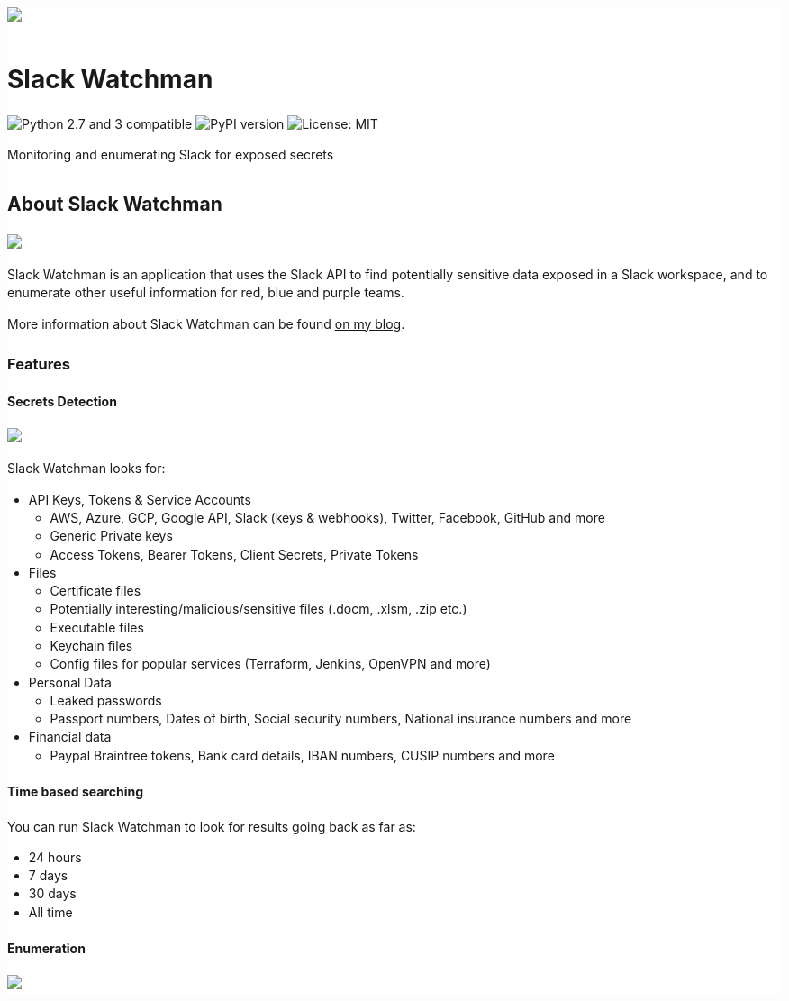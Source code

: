 <img src="https://i.imgur.com/jeU9F0a.png" width="550">

# Slack Watchman
![Python 2.7 and 3 compatible](https://img.shields.io/pypi/pyversions/slack-watchman)
![PyPI version](https://img.shields.io/pypi/v/slack-watchman.svg)
![License: MIT](https://img.shields.io/pypi/l/slack-watchman.svg)

Monitoring and enumerating Slack for exposed secrets

## About Slack Watchman
<img src="/images/slack_watchman.png" width="500">

Slack Watchman is an application that uses the Slack API to find potentially sensitive data exposed in a Slack workspace, and to enumerate other useful information for red, blue and purple teams.

More information about Slack Watchman can be found [on my blog](https://papermtn.co.uk/slack-watchman-monitoring-slack-workspaces-for-sensitive-information/).

### Features
#### Secrets Detection
<img src="/images/slack_watchman_finding.png" width="500">

Slack Watchman looks for:

- API Keys, Tokens & Service Accounts
  - AWS, Azure, GCP, Google API, Slack (keys & webhooks), Twitter, Facebook, GitHub and more
  - Generic Private keys
  - Access Tokens, Bearer Tokens, Client Secrets, Private Tokens
- Files
    - Certificate files
    - Potentially interesting/malicious/sensitive files (.docm, .xlsm, .zip etc.)
    - Executable files
    - Keychain files
    - Config files for popular services (Terraform, Jenkins, OpenVPN and more)
- Personal Data
    - Leaked passwords
    - Passport numbers, Dates of birth, Social security numbers, National insurance numbers and more
- Financial data
    - Paypal Braintree tokens, Bank card details, IBAN numbers, CUSIP numbers and more

#### Time based searching
You can run Slack Watchman to look for results going back as far as:
- 24 hours
- 7 days
- 30 days
- All time

#### Enumeration
<img src="/images/slack_watchman_enumeration.png" width="500">
